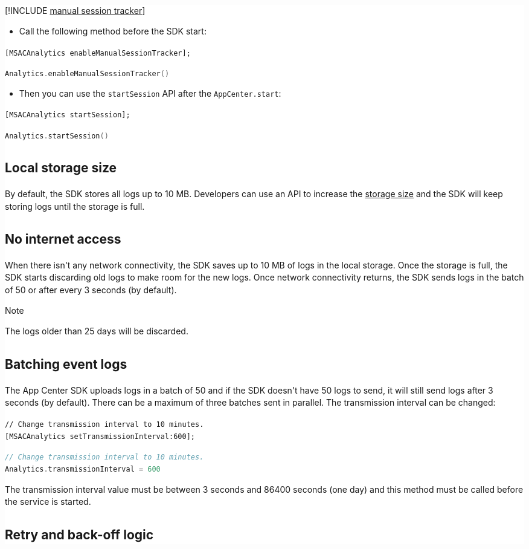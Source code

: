 [!INCLUDE [manual session tracker](manuall-session-tracker.md)]

- Call the following method before the SDK start:

```objc
[MSACAnalytics enableManualSessionTracker];
```
```swift
Analytics.enableManualSessionTracker()
```

- Then you can use the `startSession` API after the `AppCenter.start`:

```objc
[MSACAnalytics startSession];
```
```swift
Analytics.startSession()
```

## Local storage size

By default, the SDK stores all logs up to 10 MB. Developers can use an API to increase the [storage size](../../other-apis/ios.md#storage-size) and the SDK will keep storing logs until the storage is full.

## No internet access

When there isn't any network connectivity, the SDK saves up to 10 MB of logs in the local storage. Once the storage is full, the SDK starts discarding old logs to make room for the new logs. Once network connectivity returns, the SDK sends logs in the batch of 50 or after every 3 seconds (by default).

> [!NOTE]
> The logs older than 25 days will be discarded.

## Batching event logs

The App Center SDK uploads logs in a batch of 50 and if the SDK doesn't have 50 logs to send, it will still send logs after 3 seconds (by default). There can be a maximum of three batches sent in parallel.
The transmission interval can be changed:

```objc
// Change transmission interval to 10 minutes.
[MSACAnalytics setTransmissionInterval:600];
```
```swift
// Change transmission interval to 10 minutes.
Analytics.transmissionInterval = 600
```

The transmission interval value must be between 3 seconds and 86400 seconds (one day) and this method must be called before the service is started.

## Retry and back-off logic
